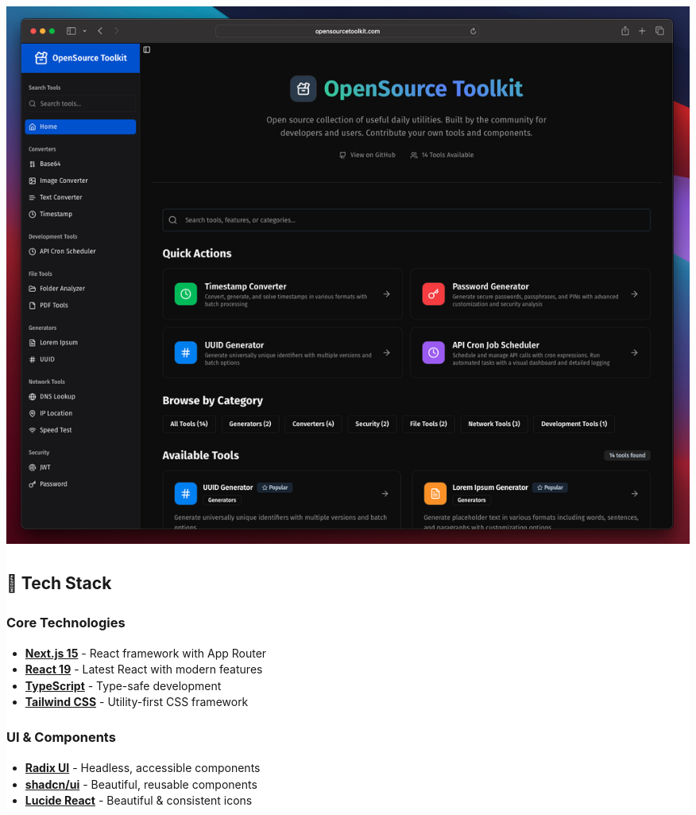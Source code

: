 ![Speaker Testing Tool](./public/screenshots/2025-07-19.png)

## 🚀 Tech Stack

### Core Technologies

- **[Next.js 15](https://nextjs.org/)** - React framework with App Router
- **[React 19](https://react.dev/)** - Latest React with modern features
- **[TypeScript](https://www.typescriptlang.org/)** - Type-safe development
- **[Tailwind CSS](https://tailwindcss.com/)** - Utility-first CSS framework

### UI & Components

- **[Radix UI](https://www.radix-ui.com/)** - Headless, accessible components
- **[shadcn/ui](https://ui.shadcn.com/)** - Beautiful, reusable components
- **[Lucide React](https://lucide.dev/)** - Beautiful & consistent icons
